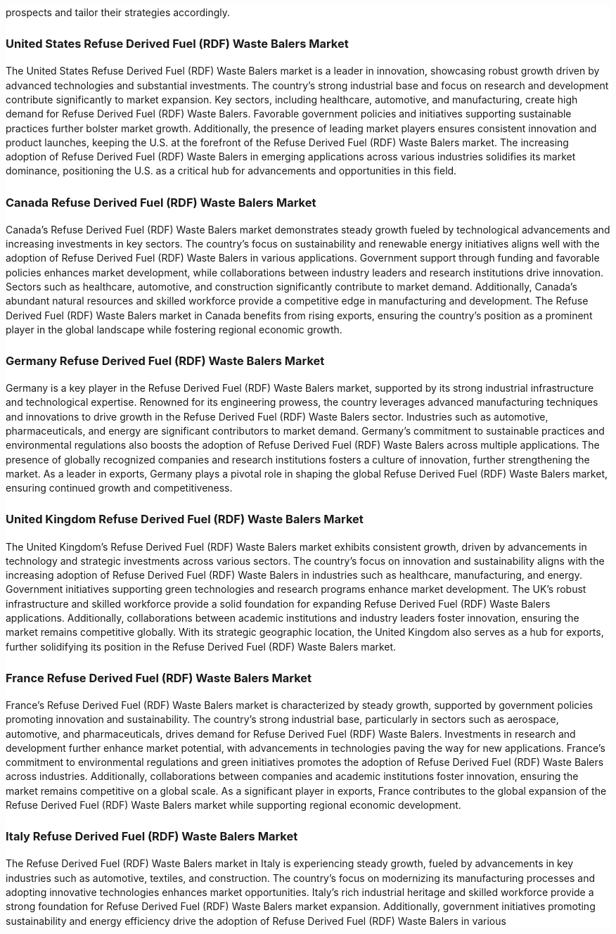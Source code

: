 prospects and tailor their strategies accordingly.</p><h3>United States Refuse Derived Fuel (RDF) Waste Balers Market</h3><p>The United States Refuse Derived Fuel (RDF) Waste Balers market is a leader in innovation, showcasing robust growth driven by advanced technologies and substantial investments. The country&rsquo;s strong industrial base and focus on research and development contribute significantly to market expansion. Key sectors, including healthcare, automotive, and manufacturing, create high demand for Refuse Derived Fuel (RDF) Waste Balers. Favorable government policies and initiatives supporting sustainable practices further bolster market growth. Additionally, the presence of leading market players ensures consistent innovation and product launches, keeping the U.S. at the forefront of the Refuse Derived Fuel (RDF) Waste Balers market. The increasing adoption of Refuse Derived Fuel (RDF) Waste Balers in emerging applications across various industries solidifies its market dominance, positioning the U.S. as a critical hub for advancements and opportunities in this field.</p><h3>Canada Refuse Derived Fuel (RDF) Waste Balers Market</h3><p>Canada&rsquo;s Refuse Derived Fuel (RDF) Waste Balers market demonstrates steady growth fueled by technological advancements and increasing investments in key sectors. The country&rsquo;s focus on sustainability and renewable energy initiatives aligns well with the adoption of Refuse Derived Fuel (RDF) Waste Balers in various applications. Government support through funding and favorable policies enhances market development, while collaborations between industry leaders and research institutions drive innovation. Sectors such as healthcare, automotive, and construction significantly contribute to market demand. Additionally, Canada&rsquo;s abundant natural resources and skilled workforce provide a competitive edge in manufacturing and development. The Refuse Derived Fuel (RDF) Waste Balers market in Canada benefits from rising exports, ensuring the country&rsquo;s position as a prominent player in the global landscape while fostering regional economic growth.</p><h3>Germany Refuse Derived Fuel (RDF) Waste Balers Market</h3><p>Germany is a key player in the Refuse Derived Fuel (RDF) Waste Balers market, supported by its strong industrial infrastructure and technological expertise. Renowned for its engineering prowess, the country leverages advanced manufacturing techniques and innovations to drive growth in the Refuse Derived Fuel (RDF) Waste Balers sector. Industries such as automotive, pharmaceuticals, and energy are significant contributors to market demand. Germany&rsquo;s commitment to sustainable practices and environmental regulations also boosts the adoption of Refuse Derived Fuel (RDF) Waste Balers across multiple applications. The presence of globally recognized companies and research institutions fosters a culture of innovation, further strengthening the market. As a leader in exports, Germany plays a pivotal role in shaping the global Refuse Derived Fuel (RDF) Waste Balers market, ensuring continued growth and competitiveness.</p><h3>United Kingdom Refuse Derived Fuel (RDF) Waste Balers Market</h3><p>The United Kingdom&rsquo;s Refuse Derived Fuel (RDF) Waste Balers market exhibits consistent growth, driven by advancements in technology and strategic investments across various sectors. The country&rsquo;s focus on innovation and sustainability aligns with the increasing adoption of Refuse Derived Fuel (RDF) Waste Balers in industries such as healthcare, manufacturing, and energy. Government initiatives supporting green technologies and research programs enhance market development. The UK&rsquo;s robust infrastructure and skilled workforce provide a solid foundation for expanding Refuse Derived Fuel (RDF) Waste Balers applications. Additionally, collaborations between academic institutions and industry leaders foster innovation, ensuring the market remains competitive globally. With its strategic geographic location, the United Kingdom also serves as a hub for exports, further solidifying its position in the Refuse Derived Fuel (RDF) Waste Balers market.</p><h3>France Refuse Derived Fuel (RDF) Waste Balers Market</h3><p>France&rsquo;s Refuse Derived Fuel (RDF) Waste Balers market is characterized by steady growth, supported by government policies promoting innovation and sustainability. The country&rsquo;s strong industrial base, particularly in sectors such as aerospace, automotive, and pharmaceuticals, drives demand for Refuse Derived Fuel (RDF) Waste Balers. Investments in research and development further enhance market potential, with advancements in technologies paving the way for new applications. France&rsquo;s commitment to environmental regulations and green initiatives promotes the adoption of Refuse Derived Fuel (RDF) Waste Balers across industries. Additionally, collaborations between companies and academic institutions foster innovation, ensuring the market remains competitive on a global scale. As a significant player in exports, France contributes to the global expansion of the Refuse Derived Fuel (RDF) Waste Balers market while supporting regional economic development.</p><h3>Italy Refuse Derived Fuel (RDF) Waste Balers Market</h3><p>The Refuse Derived Fuel (RDF) Waste Balers market in Italy is experiencing steady growth, fueled by advancements in key industries such as automotive, textiles, and construction. The country&rsquo;s focus on modernizing its manufacturing processes and adopting innovative technologies enhances market opportunities. Italy&rsquo;s rich industrial heritage and skilled workforce provide a strong foundation for Refuse Derived Fuel (RDF) Waste Balers market expansion. Additionally, government initiatives promoting sustainability and energy efficiency drive the adoption of Refuse Derived Fuel (RDF) Waste Balers in various